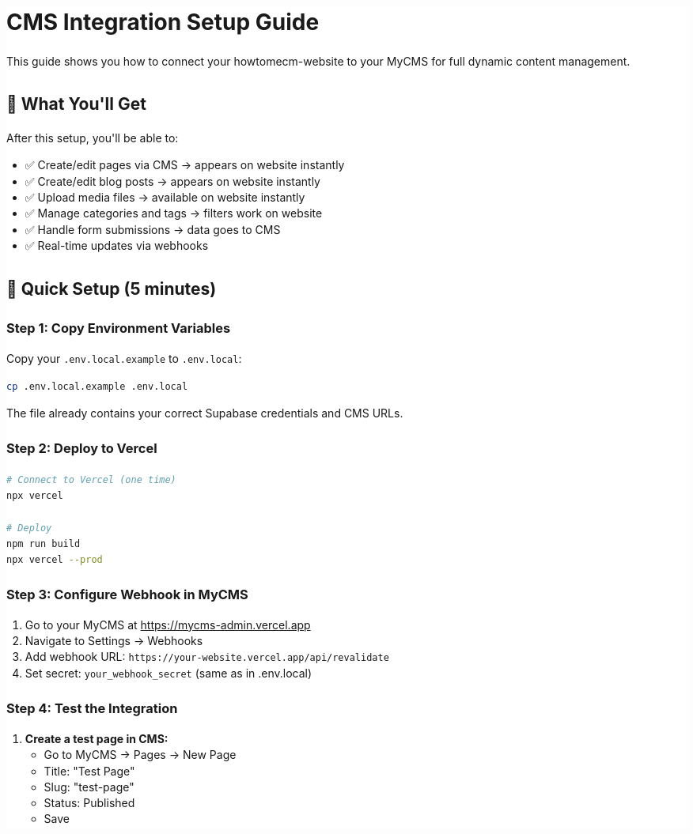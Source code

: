# CMS Integration Setup Guide

This guide shows you how to connect your howtomecm-website to your MyCMS for full dynamic content management.

## 🎯 What You'll Get

After this setup, you'll be able to:
- ✅ Create/edit pages via CMS → appears on website instantly
- ✅ Create/edit blog posts → appears on website instantly
- ✅ Upload media files → available on website instantly
- ✅ Manage categories and tags → filters work on website
- ✅ Handle form submissions → data goes to CMS
- ✅ Real-time updates via webhooks

## 🚀 Quick Setup (5 minutes)

### Step 1: Copy Environment Variables

Copy your `.env.local.example` to `.env.local`:

```bash
cp .env.local.example .env.local
```

The file already contains your correct Supabase credentials and CMS URLs.

### Step 2: Deploy to Vercel

```bash
# Connect to Vercel (one time)
npx vercel

# Deploy
npm run build
npx vercel --prod
```

### Step 3: Configure Webhook in MyCMS

1. Go to your MyCMS at https://mycms-admin.vercel.app
2. Navigate to Settings → Webhooks
3. Add webhook URL: `https://your-website.vercel.app/api/revalidate`
4. Set secret: `your_webhook_secret` (same as in .env.local)

### Step 4: Test the Integration

1. **Create a test page in CMS:**
   - Go to MyCMS → Pages → New Page
   - Title: "Test Page"
   - Slug: "test-page"
   - Status: Published
   - Save
